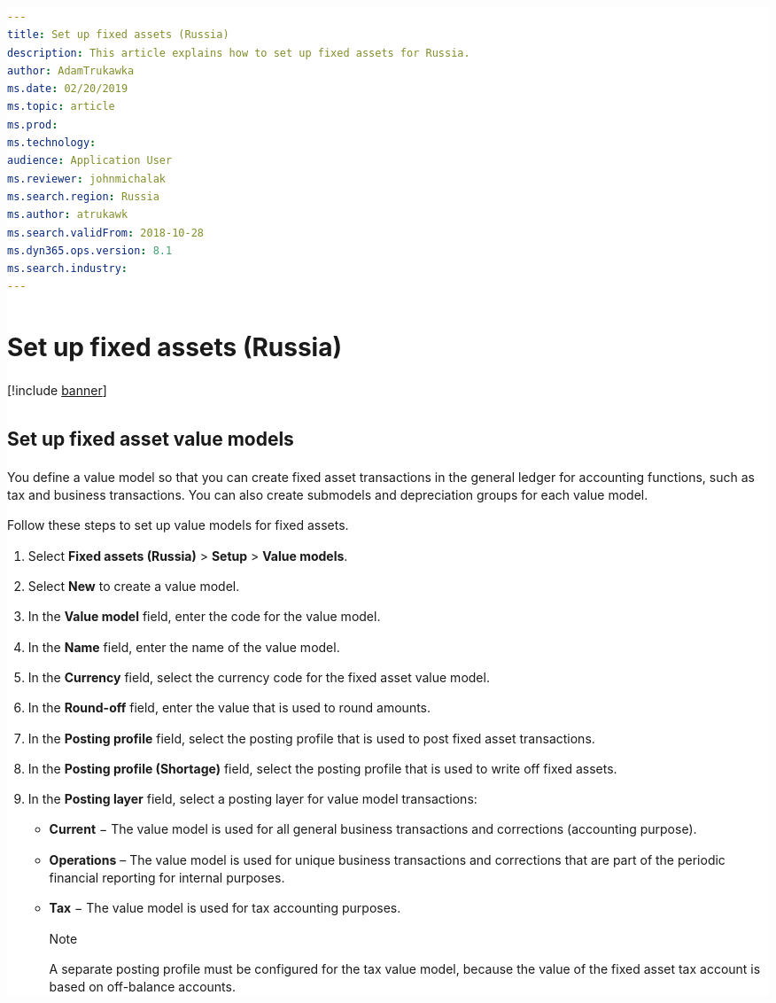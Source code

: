 ```yaml
---
title: Set up fixed assets (Russia)
description: This article explains how to set up fixed assets for Russia.
author: AdamTrukawka
ms.date: 02/20/2019
ms.topic: article
ms.prod: 
ms.technology: 
audience: Application User
ms.reviewer: johnmichalak
ms.search.region: Russia
ms.author: atrukawk
ms.search.validFrom: 2018-10-28
ms.dyn365.ops.version: 8.1
ms.search.industry: 
---
```


# Set up fixed assets (Russia)

[!include [banner](../../includes/banner.md)]

## Set up fixed asset value models

You define a value model so that you can create fixed asset transactions in the general ledger for accounting functions, such as tax and business transactions. You can also create submodels and depreciation groups for each value model.

Follow these steps to set up value models for fixed assets.

1. Select **Fixed assets (Russia)** \> **Setup** \> **Value models**.
2. Select **New** to create a value model.
3. In the **Value model** field, enter the code for the value model.
4. In the **Name** field, enter the name of the value model.
5. In the **Currency** field, select the currency code for the fixed asset value model.
6. In the **Round-off** field, enter the value that is used to round amounts.
7. In the **Posting profile** field, select the posting profile that is used to post fixed asset transactions.
8. In the **Posting profile (Shortage)** field, select the posting profile that is used to write off fixed assets.
9. In the **Posting layer** field, select a posting layer for value model transactions:

    - **Current** − The value model is used for all general business transactions and corrections (accounting purpose).
    - **Operations** – The value model is used for unique business transactions and corrections that are part of the periodic financial reporting for internal purposes.
    - **Tax** − The value model is used for tax accounting purposes.

        > [!NOTE]
        > A separate posting profile must be configured for the tax value model, because the value of the fixed asset tax account is based on off-balance accounts.
